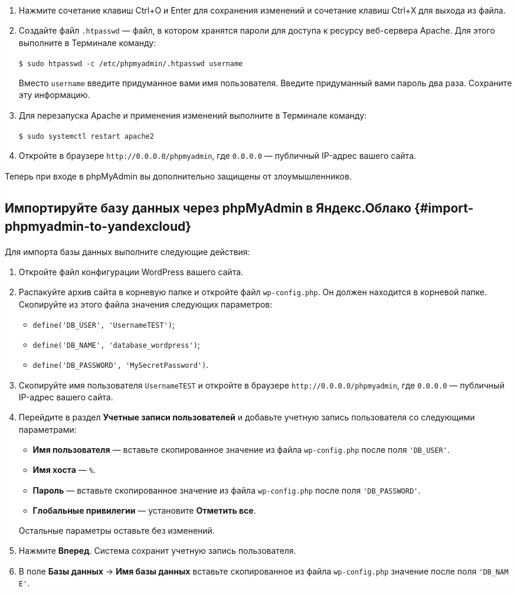 1. Нажмите сочетание клавиш Ctrl+O и Enter для сохранения изменений и сочетание клавиш Ctrl+X для выхода из файла.

1. Создайте файл `.htpasswd` — файл, в котором хранятся пароли для доступа к ресурсу веб-сервера Apache. Для этого выполните в Терминале команду:

    ```console
    $ sudo htpasswd -c /etc/phpmyadmin/.htpasswd username
    ```

     Вместо `username` введите придуманное вами имя пользователя. Введите придуманный вами пароль два раза. Сохраните эту информацию.

1. Для перезапуска Apache и применения изменений выполните в Терминале команду:

    ```console
    $ sudo systemctl restart apache2
    ```

1. Откройте в браузере `http://0.0.0.0/phpmyadmin`, где `0.0.0.0` — публичный IP-адрес вашего сайта.

Теперь при входе в phpMyAdmin вы дополнительно защищены от злоумышленников.

## Импортируйте базу данных через phpMyAdmin в Яндекс.Облако {#import-phpmyadmin-to-yandexcloud}

Для импорта базы данных выполните следующие действия:

1. Откройте файл конфигурации WordPress вашего сайта.

1. Распакуйте архив сайта в корневую папке и откройте файл `wp-config.php`. Он должен находится в корневой папке. Скопируйте из этого файла значения следующих параметров:

   * `define('DB_USER', 'UsernameTEST')`;

   * `define('DB_NAME', 'database_wordpress')`;

   * `define('DB_PASSWORD', 'MySecretPassword')`.

1. Скопируйте имя пользователя `UsernameTEST` и откройте в браузере `http://0.0.0.0/phpmyadmin`, где `0.0.0.0` — публичный IP-адрес вашего сайта.

1. Перейдите в раздел **Учетные записи пользователей** и добавьте учетную запись пользователя со следующими параметрами:

   * **Имя пользователя** — вставьте скопированное значение из файла `wp-config.php` после поля `'DB_USER'`.

   * **Имя хоста** — `%`.

   * **Пароль** — вставьте скопированное значение из файла `wp-config.php` после поля `'DB_PASSWORD'`.

   * **Глобальные привилегии** — установите **Отметить все**.

   Остальные параметры оставьте без изменений.

1. Нажмите **Вперед**. Система сохранит учетную запись пользователя.

1. В поле **Базы данных** → **Имя базы данных** вставьте скопированное из файла `wp-config.php` значение после поля `'DB_NAME'`.
